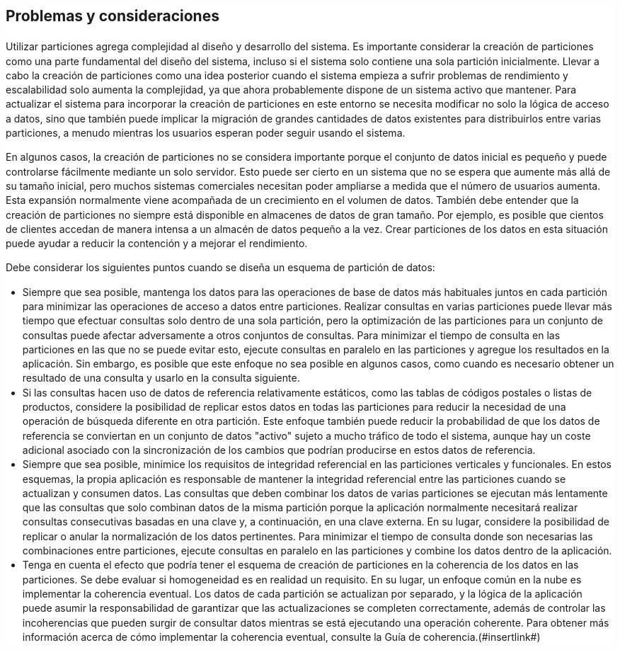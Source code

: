 ## Problemas y consideraciones

Utilizar particiones agrega complejidad al diseño y desarrollo del sistema. Es importante considerar la creación de particiones como una parte fundamental del diseño del sistema, incluso si el sistema solo contiene una sola partición inicialmente. Llevar a cabo la creación de particiones como una idea posterior cuando el sistema empieza a sufrir problemas de rendimiento y escalabilidad solo aumenta la complejidad, ya que ahora probablemente dispone de un sistema activo que mantener. Para actualizar el sistema para incorporar la creación de particiones en este entorno se necesita modificar no solo la lógica de acceso a datos, sino que también puede implicar la migración de grandes cantidades de datos existentes para distribuirlos entre varias particiones, a menudo mientras los usuarios esperan poder seguir usando el sistema.

En algunos casos, la creación de particiones no se considera importante porque el conjunto de datos inicial es pequeño y puede controlarse fácilmente mediante un solo servidor. Esto puede ser cierto en un sistema que no se espera que aumente más allá de su tamaño inicial, pero muchos sistemas comerciales necesitan poder ampliarse a medida que el número de usuarios aumenta. Esta expansión normalmente viene acompañada de un crecimiento en el volumen de datos. También debe entender que la creación de particiones no siempre está disponible en almacenes de datos de gran tamaño. Por ejemplo, es posible que cientos de clientes accedan de manera intensa a un almacén de datos pequeño a la vez. Crear particiones de los datos en esta situación puede ayudar a reducir la contención y a mejorar el rendimiento.

Debe considerar los siguientes puntos cuando se diseña un esquema de partición de datos:

- Siempre que sea posible, mantenga los datos para las operaciones de base de datos más habituales juntos en cada partición para minimizar las operaciones de acceso a datos entre particiones. Realizar consultas en varias particiones puede llevar más tiempo que efectuar consultas solo dentro de una sola partición, pero la optimización de las particiones para un conjunto de consultas puede afectar adversamente a otros conjuntos de consultas. Para minimizar el tiempo de consulta en las particiones en las que no se puede evitar esto, ejecute consultas en paralelo en las particiones y agregue los resultados en la aplicación. Sin embargo, es posible que este enfoque no sea posible en algunos casos, como cuando es necesario obtener un resultado de una consulta y usarlo en la consulta siguiente.
- Si las consultas hacen uso de datos de referencia relativamente estáticos, como las tablas de códigos postales o listas de productos, considere la posibilidad de replicar estos datos en todas las particiones para reducir la necesidad de una operación de búsqueda diferente en otra partición. Este enfoque también puede reducir la probabilidad de que los datos de referencia se conviertan en un conjunto de datos "activo" sujeto a mucho tráfico de todo el sistema, aunque hay un coste adicional asociado con la sincronización de los cambios que podrían producirse en estos datos de referencia.
- Siempre que sea posible, minimice los requisitos de integridad referencial en las particiones verticales y funcionales. En estos esquemas, la propia aplicación es responsable de mantener la integridad referencial entre las particiones cuando se actualizan y consumen datos. Las consultas que deben combinar los datos de varias particiones se ejecutan más lentamente que las consultas que solo combinan datos de la misma partición porque la aplicación normalmente necesitará realizar consultas consecutivas basadas en una clave y, a continuación, en una clave externa. En su lugar, considere la posibilidad de replicar o anular la normalización de los datos pertinentes. Para minimizar el tiempo de consulta donde son necesarias las combinaciones entre particiones, ejecute consultas en paralelo en las particiones y combine los datos dentro de la aplicación.
- Tenga en cuenta el efecto que podría tener el esquema de creación de particiones en la coherencia de los datos en las particiones. Se debe evaluar si homogeneidad es en realidad un requisito. En su lugar, un enfoque común en la nube es implementar la coherencia eventual. Los datos de cada partición se actualizan por separado, y la lógica de la aplicación puede asumir la responsabilidad de garantizar que las actualizaciones se completen correctamente, además de controlar las incoherencias que pueden surgir de consultar datos mientras se está ejecutando una operación coherente. Para obtener más información acerca de cómo implementar la coherencia eventual, consulte la Guía de coherencia.(#insertlink#)
